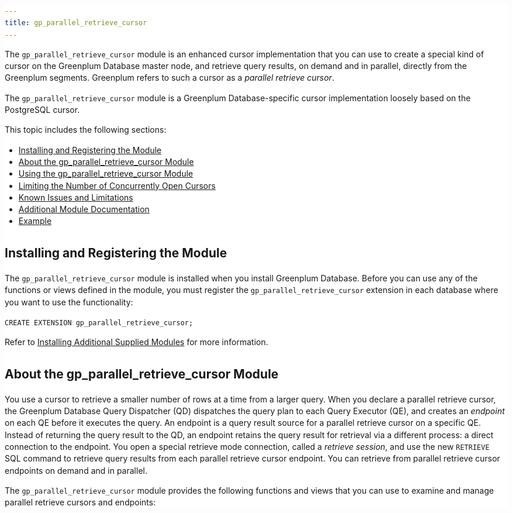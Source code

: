 ```yaml
---
title: gp_parallel_retrieve_cursor
---
```


The `gp_parallel_retrieve_cursor` module is an enhanced cursor implementation that you can use to create a special kind of cursor on the Greenplum Database master node, and retrieve query results, on demand and in parallel, directly from the Greenplum segments. Greenplum refers to such a cursor as a *parallel retrieve cursor*.

The `gp_parallel_retrieve_cursor` module is a Greenplum Database-specific cursor implementation loosely based on the PostgreSQL cursor.

This topic includes the following sections:

-   [Installing and Registering the Module](#topic_reg)
-   [About the gp\_parallel\_retrieve\_cursor Module](#topic_about)
-   [Using the gp\_parallel\_retrieve\_cursor Module](#topic_using)
-   [Limiting the Number of Concurrently Open Cursors](#topic_cfg)
-   [Known Issues and Limitations](#topic_limits)
-   [Additional Module Documentation](#topic_addtldocs)
-   [Example](#topic_examples)

## <a id="topic_reg"></a>Installing and Registering the Module 

The `gp_parallel_retrieve_cursor` module is installed when you install Greenplum Database. Before you can use any of the functions or views defined in the module, you must register the `gp_parallel_retrieve_cursor` extension in each database where you want to use the functionality:

```
CREATE EXTENSION gp_parallel_retrieve_cursor;
```

Refer to [Installing Additional Supplied Modules](../../install_guide/install_modules.html) for more information.

## <a id="topic_about"></a>About the gp\_parallel\_retrieve\_cursor Module 

You use a cursor to retrieve a smaller number of rows at a time from a larger query. When you declare a parallel retrieve cursor, the Greenplum Database Query Dispatcher \(QD\) dispatches the query plan to each Query Executor \(QE\), and creates an *endpoint* on each QE before it executes the query. An endpoint is a query result source for a parallel retrieve cursor on a specific QE. Instead of returning the query result to the QD, an endpoint retains the query result for retrieval via a different process: a direct connection to the endpoint. You open a special retrieve mode connection, called a *retrieve session*, and use the new `RETRIEVE` SQL command to retrieve query results from each parallel retrieve cursor endpoint. You can retrieve from parallel retrieve cursor endpoints on demand and in parallel.

The `gp_parallel_retrieve_cursor` module provides the following functions and views that you can use to examine and manage parallel retrieve cursors and endpoints:
